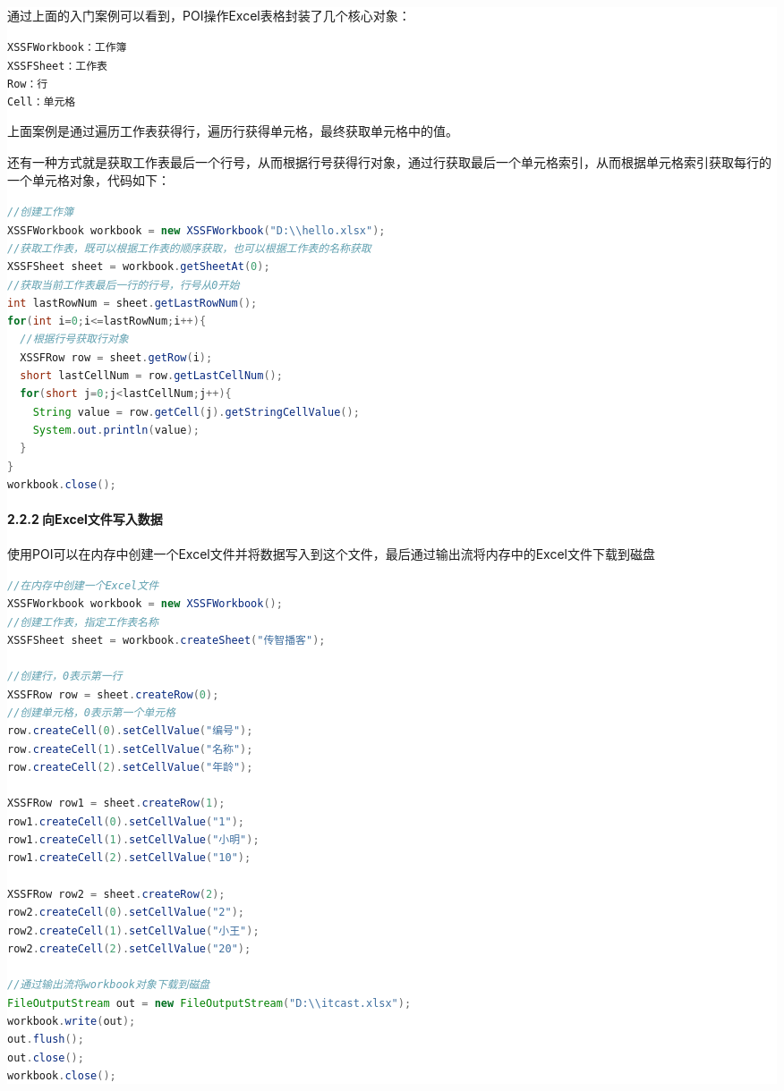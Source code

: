 通过上面的入门案例可以看到，POI操作Excel表格封装了几个核心对象：

~~~p
XSSFWorkbook：工作簿
XSSFSheet：工作表
Row：行
Cell：单元格
~~~

上面案例是通过遍历工作表获得行，遍历行获得单元格，最终获取单元格中的值。

还有一种方式就是获取工作表最后一个行号，从而根据行号获得行对象，通过行获取最后一个单元格索引，从而根据单元格索引获取每行的一个单元格对象，代码如下：

~~~java
//创建工作簿
XSSFWorkbook workbook = new XSSFWorkbook("D:\\hello.xlsx");
//获取工作表，既可以根据工作表的顺序获取，也可以根据工作表的名称获取
XSSFSheet sheet = workbook.getSheetAt(0);
//获取当前工作表最后一行的行号，行号从0开始
int lastRowNum = sheet.getLastRowNum();
for(int i=0;i<=lastRowNum;i++){
  //根据行号获取行对象
  XSSFRow row = sheet.getRow(i);
  short lastCellNum = row.getLastCellNum();
  for(short j=0;j<lastCellNum;j++){
    String value = row.getCell(j).getStringCellValue();
    System.out.println(value);
  }
}
workbook.close();
~~~

#### 2.2.2 向Excel文件写入数据

使用POI可以在内存中创建一个Excel文件并将数据写入到这个文件，最后通过输出流将内存中的Excel文件下载到磁盘

~~~java
//在内存中创建一个Excel文件
XSSFWorkbook workbook = new XSSFWorkbook();
//创建工作表，指定工作表名称
XSSFSheet sheet = workbook.createSheet("传智播客");

//创建行，0表示第一行
XSSFRow row = sheet.createRow(0);
//创建单元格，0表示第一个单元格
row.createCell(0).setCellValue("编号");
row.createCell(1).setCellValue("名称");
row.createCell(2).setCellValue("年龄");

XSSFRow row1 = sheet.createRow(1);
row1.createCell(0).setCellValue("1");
row1.createCell(1).setCellValue("小明");
row1.createCell(2).setCellValue("10");

XSSFRow row2 = sheet.createRow(2);
row2.createCell(0).setCellValue("2");
row2.createCell(1).setCellValue("小王");
row2.createCell(2).setCellValue("20");

//通过输出流将workbook对象下载到磁盘
FileOutputStream out = new FileOutputStream("D:\\itcast.xlsx");
workbook.write(out);
out.flush();
out.close();
workbook.close();
~~~
